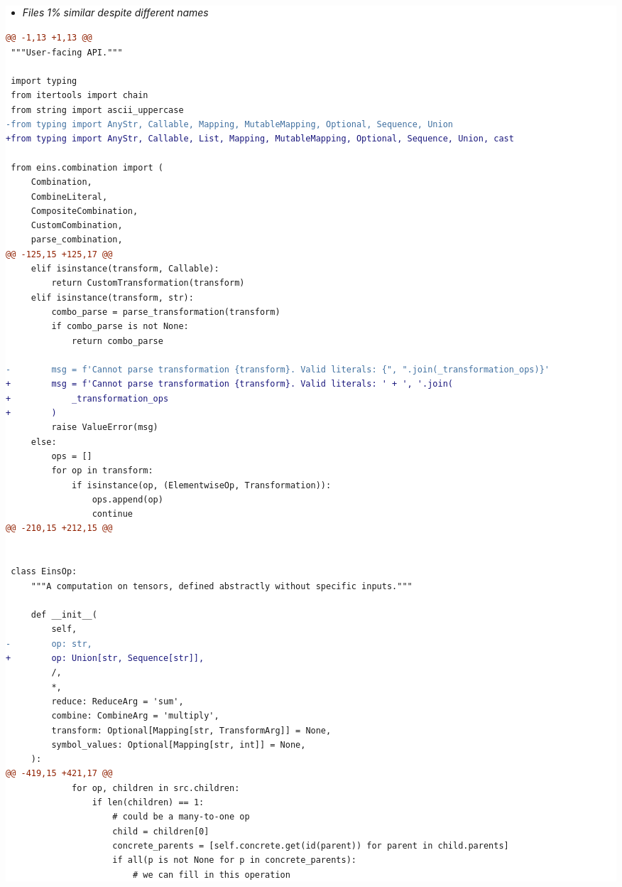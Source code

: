  * *Files 1% similar despite different names*

```diff
@@ -1,13 +1,13 @@
 """User-facing API."""
 
 import typing
 from itertools import chain
 from string import ascii_uppercase
-from typing import AnyStr, Callable, Mapping, MutableMapping, Optional, Sequence, Union
+from typing import AnyStr, Callable, List, Mapping, MutableMapping, Optional, Sequence, Union, cast
 
 from eins.combination import (
     Combination,
     CombineLiteral,
     CompositeCombination,
     CustomCombination,
     parse_combination,
@@ -125,15 +125,17 @@
     elif isinstance(transform, Callable):
         return CustomTransformation(transform)
     elif isinstance(transform, str):
         combo_parse = parse_transformation(transform)
         if combo_parse is not None:
             return combo_parse
 
-        msg = f'Cannot parse transformation {transform}. Valid literals: {", ".join(_transformation_ops)}'
+        msg = f'Cannot parse transformation {transform}. Valid literals: ' + ', '.join(
+            _transformation_ops
+        )
         raise ValueError(msg)
     else:
         ops = []
         for op in transform:
             if isinstance(op, (ElementwiseOp, Transformation)):
                 ops.append(op)
                 continue
@@ -210,15 +212,15 @@
 
 
 class EinsOp:
     """A computation on tensors, defined abstractly without specific inputs."""
 
     def __init__(
         self,
-        op: str,
+        op: Union[str, Sequence[str]],
         /,
         *,
         reduce: ReduceArg = 'sum',
         combine: CombineArg = 'multiply',
         transform: Optional[Mapping[str, TransformArg]] = None,
         symbol_values: Optional[Mapping[str, int]] = None,
     ):
@@ -419,15 +421,17 @@
             for op, children in src.children:
                 if len(children) == 1:
                     # could be a many-to-one op
                     child = children[0]
                     concrete_parents = [self.concrete.get(id(parent)) for parent in child.parents]
                     if all(p is not None for p in concrete_parents):
                         # we can fill in this operation
```
